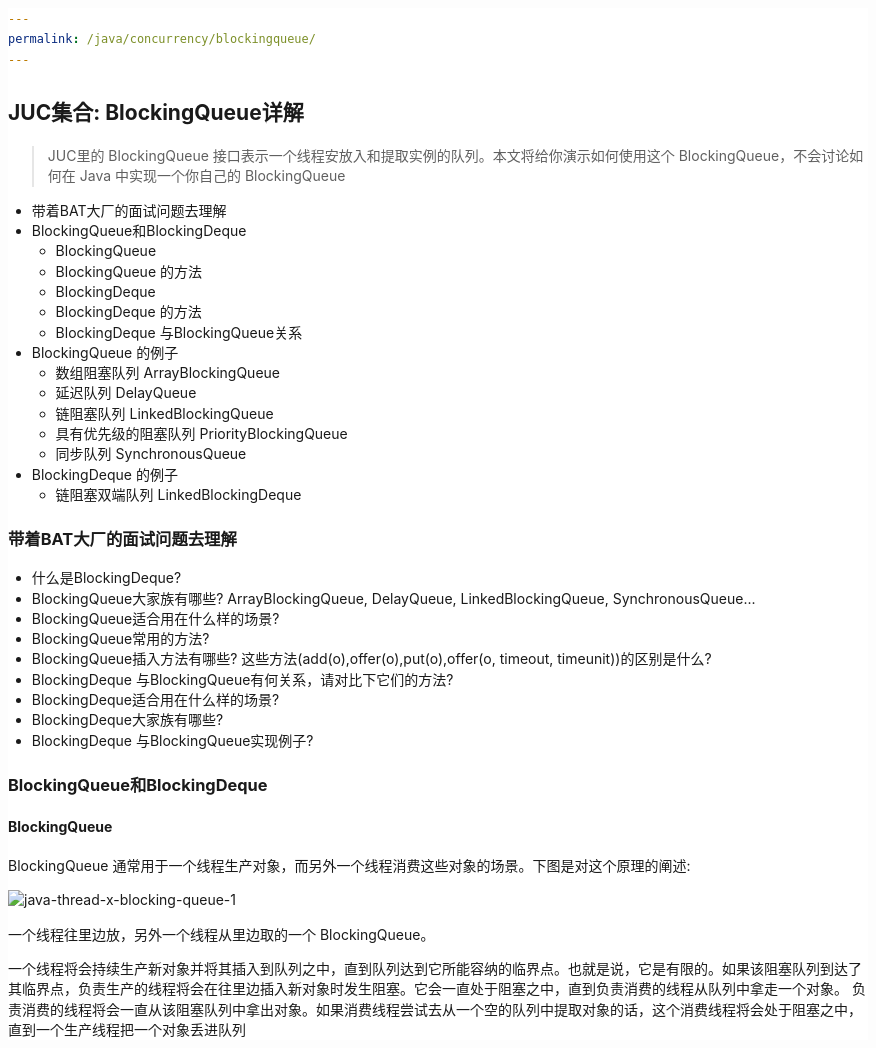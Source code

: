 ```yaml
---
permalink: /java/concurrency/blockingqueue/
---
```


## JUC集合: BlockingQueue详解

> JUC里的 BlockingQueue 接口表示一个线程安放入和提取实例的队列。本文将给你演示如何使用这个 BlockingQueue，不会讨论如何在 Java 中实现一个你自己的 BlockingQueue

* 带着BAT大厂的面试问题去理解
* BlockingQueue和BlockingDeque
    * BlockingQueue
    * BlockingQueue 的方法
    * BlockingDeque
    * BlockingDeque 的方法
    * BlockingDeque 与BlockingQueue关系
* BlockingQueue 的例子
    * 数组阻塞队列 ArrayBlockingQueue
    * 延迟队列 DelayQueue
    * 链阻塞队列 LinkedBlockingQueue
    * 具有优先级的阻塞队列 PriorityBlockingQueue
    * 同步队列 SynchronousQueue
* BlockingDeque 的例子
    * 链阻塞双端队列 LinkedBlockingDeque


### 带着BAT大厂的面试问题去理解


* 什么是BlockingDeque?
* BlockingQueue大家族有哪些? ArrayBlockingQueue, DelayQueue, LinkedBlockingQueue, SynchronousQueue...
* BlockingQueue适合用在什么样的场景?
* BlockingQueue常用的方法?
* BlockingQueue插入方法有哪些? 这些方法(add(o),offer(o),put(o),offer(o, timeout, timeunit))的区别是什么?
* BlockingDeque 与BlockingQueue有何关系，请对比下它们的方法?
* BlockingDeque适合用在什么样的场景?
* BlockingDeque大家族有哪些?
* BlockingDeque 与BlockingQueue实现例子?

### BlockingQueue和BlockingDeque

#### BlockingQueue

BlockingQueue 通常用于一个线程生产对象，而另外一个线程消费这些对象的场景。下图是对这个原理的阐述:

![java-thread-x-blocking-queue-1](/knowledge/assets/images/java/concurrency/blockingqueue/java-thread-x-blocking-queue-1.png)

一个线程往里边放，另外一个线程从里边取的一个 BlockingQueue。

一个线程将会持续生产新对象并将其插入到队列之中，直到队列达到它所能容纳的临界点。也就是说，它是有限的。如果该阻塞队列到达了其临界点，负责生产的线程将会在往里边插入新对象时发生阻塞。它会一直处于阻塞之中，直到负责消费的线程从队列中拿走一个对象。
负责消费的线程将会一直从该阻塞队列中拿出对象。如果消费线程尝试去从一个空的队列中提取对象的话，这个消费线程将会处于阻塞之中，直到一个生产线程把一个对象丢进队列
